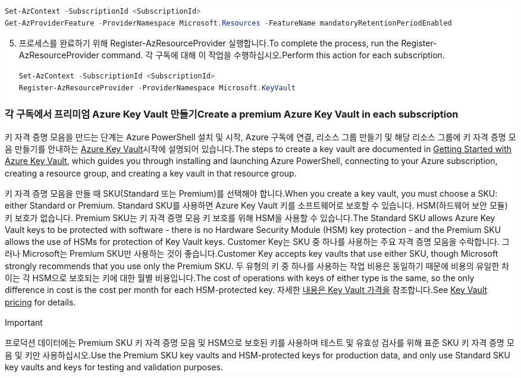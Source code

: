    ```powershell
   Set-AzContext -SubscriptionId <SubscriptionId>
   Get-AzProviderFeature -ProviderNamespace Microsoft.Resources -FeatureName mandatoryRetentionPeriodEnabled
   ```

5. <span data-ttu-id="54bc7-176">프로세스를 완료하기 위해 Register-AzResourceProvider 실행합니다.</span><span class="sxs-lookup"><span data-stu-id="54bc7-176">To complete the process, run the Register-AzResourceProvider command.</span></span> <span data-ttu-id="54bc7-177">각 구독에 대해 이 작업을 수행하십시오.</span><span class="sxs-lookup"><span data-stu-id="54bc7-177">Perform this action for each subscription.</span></span>

   ```powershell
   Set-AzContext -SubscriptionId <SubscriptionId>
   Register-AzResourceProvider -ProviderNamespace Microsoft.KeyVault
   ```

### <a name="create-a-premium-azure-key-vault-in-each-subscription"></a><span data-ttu-id="54bc7-178">각 구독에서 프리미엄 Azure Key Vault 만들기</span><span class="sxs-lookup"><span data-stu-id="54bc7-178">Create a premium Azure Key Vault in each subscription</span></span>

<span data-ttu-id="54bc7-179">키 자격 증명 모음을 만드는 단계는 Azure PowerShell 설치 및 시작, Azure 구독에 연결, 리소스 그룹 만들기 및 해당 리소스 그룹에 키 자격 증명 모음 만들기를 안내하는 [Azure Key Vault](https://azure.microsoft.com/documentation/articles/key-vault-get-started/)시작에 설명되어 있습니다.</span><span class="sxs-lookup"><span data-stu-id="54bc7-179">The steps to create a key vault are documented in [Getting Started with Azure Key Vault](https://azure.microsoft.com/documentation/articles/key-vault-get-started/), which guides you through installing and launching Azure PowerShell, connecting to your Azure subscription, creating a resource group, and creating a key vault in that resource group.</span></span>
  
<span data-ttu-id="54bc7-180">키 자격 증명 모음을 만들 때 SKU(Standard 또는 Premium)를 선택해야 합니다.</span><span class="sxs-lookup"><span data-stu-id="54bc7-180">When you create a key vault, you must choose a SKU: either Standard or Premium.</span></span> <span data-ttu-id="54bc7-181">Standard SKU를 사용하면 Azure Key Vault 키를 소프트웨어로 보호할 수 있습니다. HSM(하드웨어 보안 모듈) 키 보호가 없습니다. Premium SKU는 키 자격 증명 모음 키 보호를 위해 HSM을 사용할 수 있습니다.</span><span class="sxs-lookup"><span data-stu-id="54bc7-181">The Standard SKU allows Azure Key Vault keys to be protected with software - there is no Hardware Security Module (HSM) key protection - and the Premium SKU allows the use of HSMs for protection of Key Vault keys.</span></span> <span data-ttu-id="54bc7-182">Customer Key는 SKU 중 하나를 사용하는 주요 자격 증명 모음을 수락합니다. 그러나 Microsoft는 Premium SKU만 사용하는 것이 좋습니다.</span><span class="sxs-lookup"><span data-stu-id="54bc7-182">Customer Key accepts key vaults that use either SKU, though Microsoft strongly recommends that you use only the Premium SKU.</span></span> <span data-ttu-id="54bc7-183">두 유형의 키 중 하나를 사용하는 작업 비용은 동일하기 때문에 비용의 유일한 차이는 각 HSM으로 보호되는 키에 대한 월별 비용입니다.</span><span class="sxs-lookup"><span data-stu-id="54bc7-183">The cost of operations with keys of either type is the same, so the only difference in cost is the cost per month for each HSM-protected key.</span></span> <span data-ttu-id="54bc7-184">자세한 [내용은 Key Vault 가격을](https://azure.microsoft.com/pricing/details/key-vault/) 참조합니다.</span><span class="sxs-lookup"><span data-stu-id="54bc7-184">See [Key Vault pricing](https://azure.microsoft.com/pricing/details/key-vault/) for details.</span></span>
  
> [!IMPORTANT]
> <span data-ttu-id="54bc7-185">프로덕션 데이터에는 Premium SKU 키 자격 증명 모음 및 HSM으로 보호된 키를 사용하며 테스트 및 유효성 검사를 위해 표준 SKU 키 자격 증명 모음 및 키만 사용하십시오.</span><span class="sxs-lookup"><span data-stu-id="54bc7-185">Use the Premium SKU key vaults and HSM-protected keys for production data, and only use Standard SKU key vaults and keys for testing and validation purposes.</span></span>
